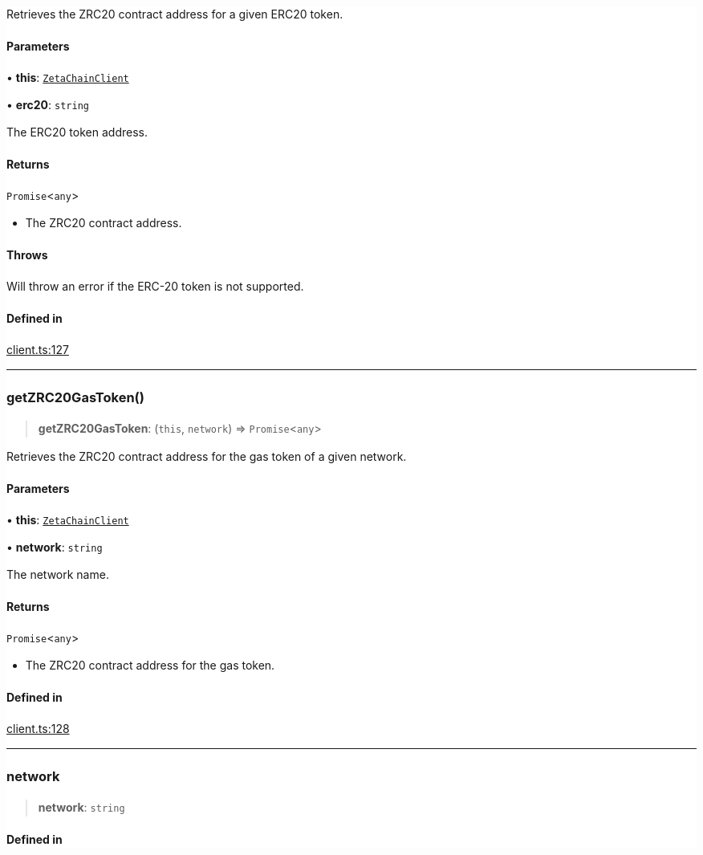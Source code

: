 Retrieves the ZRC20 contract address for a given ERC20 token.

#### Parameters

• **this**: [`ZetaChainClient`](toolkit/Class.ZetaChainClient.md)

• **erc20**: `string`

The ERC20 token address.

#### Returns

`Promise`\<`any`\>

- The ZRC20 contract address.

#### Throws

Will throw an error if the ERC-20 token is not supported.

#### Defined in

[client.ts:127](https://github.com/zeta-chain/toolkit/blob/ff9b248edd3cba24d9f8444af6a768e2af201e71/packages/client/src/client.ts#L127)

***

### getZRC20GasToken()

> **getZRC20GasToken**: (`this`, `network`) => `Promise`\<`any`\>

Retrieves the ZRC20 contract address for the gas token of a given network.

#### Parameters

• **this**: [`ZetaChainClient`](toolkit/Class.ZetaChainClient.md)

• **network**: `string`

The network name.

#### Returns

`Promise`\<`any`\>

- The ZRC20 contract address for the gas token.

#### Defined in

[client.ts:128](https://github.com/zeta-chain/toolkit/blob/ff9b248edd3cba24d9f8444af6a768e2af201e71/packages/client/src/client.ts#L128)

***

### network

> **network**: `string`

#### Defined in

